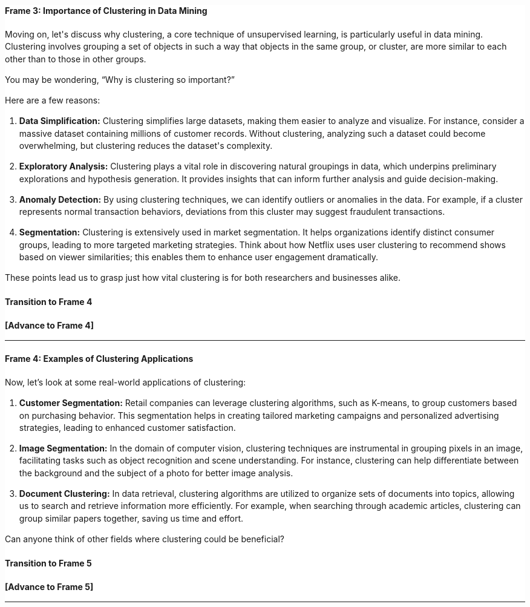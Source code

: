 #### Frame 3: Importance of Clustering in Data Mining
Moving on, let's discuss why clustering, a core technique of unsupervised learning, is particularly useful in data mining. Clustering involves grouping a set of objects in such a way that objects in the same group, or cluster, are more similar to each other than to those in other groups. 

You may be wondering, “Why is clustering so important?” 

Here are a few reasons:

1. **Data Simplification:** Clustering simplifies large datasets, making them easier to analyze and visualize. For instance, consider a massive dataset containing millions of customer records. Without clustering, analyzing such a dataset could become overwhelming, but clustering reduces the dataset's complexity.

2. **Exploratory Analysis:** Clustering plays a vital role in discovering natural groupings in data, which underpins preliminary explorations and hypothesis generation. It provides insights that can inform further analysis and guide decision-making.

3. **Anomaly Detection:** By using clustering techniques, we can identify outliers or anomalies in the data. For example, if a cluster represents normal transaction behaviors, deviations from this cluster may suggest fraudulent transactions.

4. **Segmentation:** Clustering is extensively used in market segmentation. It helps organizations identify distinct consumer groups, leading to more targeted marketing strategies. Think about how Netflix uses user clustering to recommend shows based on viewer similarities; this enables them to enhance user engagement dramatically.

These points lead us to grasp just how vital clustering is for both researchers and businesses alike.

#### Transition to Frame 4
**[Advance to Frame 4]**

---

#### Frame 4: Examples of Clustering Applications
Now, let’s look at some real-world applications of clustering:

1. **Customer Segmentation:** Retail companies can leverage clustering algorithms, such as K-means, to group customers based on purchasing behavior. This segmentation helps in creating tailored marketing campaigns and personalized advertising strategies, leading to enhanced customer satisfaction.

2. **Image Segmentation:** In the domain of computer vision, clustering techniques are instrumental in grouping pixels in an image, facilitating tasks such as object recognition and scene understanding. For instance, clustering can help differentiate between the background and the subject of a photo for better image analysis.

3. **Document Clustering:** In data retrieval, clustering algorithms are utilized to organize sets of documents into topics, allowing us to search and retrieve information more efficiently. For example, when searching through academic articles, clustering can group similar papers together, saving us time and effort.

Can anyone think of other fields where clustering could be beneficial?

#### Transition to Frame 5
**[Advance to Frame 5]**

---